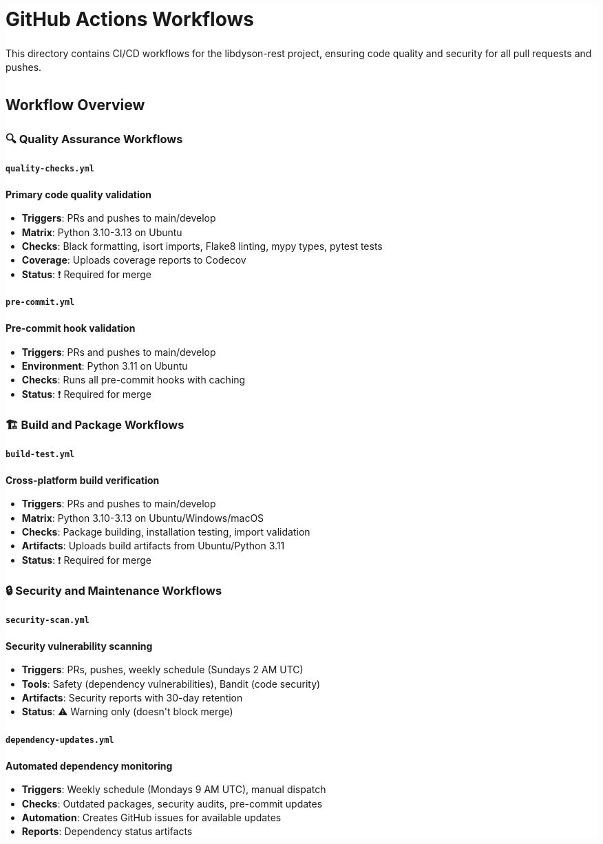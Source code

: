 # GitHub Actions Workflows

This directory contains CI/CD workflows for the libdyson-rest project, ensuring code quality and security for all pull requests and pushes.

## Workflow Overview

### 🔍 Quality Assurance Workflows

#### `quality-checks.yml`
**Primary code quality validation**
- **Triggers**: PRs and pushes to main/develop
- **Matrix**: Python 3.10-3.13 on Ubuntu
- **Checks**: Black formatting, isort imports, Flake8 linting, mypy types, pytest tests
- **Coverage**: Uploads coverage reports to Codecov
- **Status**: ❗ Required for merge

#### `pre-commit.yml`
**Pre-commit hook validation**
- **Triggers**: PRs and pushes to main/develop
- **Environment**: Python 3.11 on Ubuntu
- **Checks**: Runs all pre-commit hooks with caching
- **Status**: ❗ Required for merge

### 🏗️ Build and Package Workflows

#### `build-test.yml`
**Cross-platform build verification**
- **Triggers**: PRs and pushes to main/develop
- **Matrix**: Python 3.10-3.13 on Ubuntu/Windows/macOS
- **Checks**: Package building, installation testing, import validation
- **Artifacts**: Uploads build artifacts from Ubuntu/Python 3.11
- **Status**: ❗ Required for merge

### 🔒 Security and Maintenance Workflows

#### `security-scan.yml`
**Security vulnerability scanning**
- **Triggers**: PRs, pushes, weekly schedule (Sundays 2 AM UTC)
- **Tools**: Safety (dependency vulnerabilities), Bandit (code security)
- **Artifacts**: Security reports with 30-day retention
- **Status**: ⚠️ Warning only (doesn't block merge)

#### `dependency-updates.yml`
**Automated dependency monitoring**
- **Triggers**: Weekly schedule (Mondays 9 AM UTC), manual dispatch
- **Checks**: Outdated packages, security audits, pre-commit updates
- **Automation**: Creates GitHub issues for available updates
- **Reports**: Dependency status artifacts
